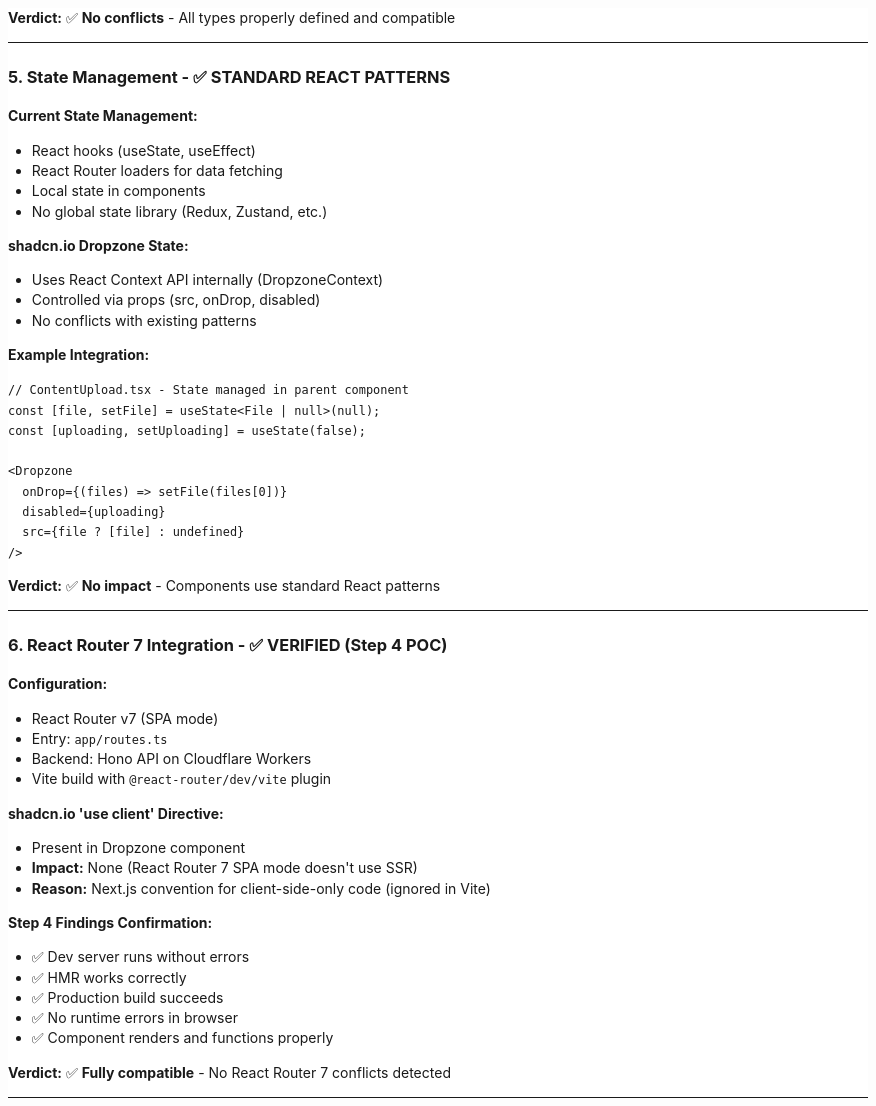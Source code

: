 **Verdict:** ✅ **No conflicts** - All types properly defined and compatible

---

### 5. State Management - ✅ STANDARD REACT PATTERNS

**Current State Management:**
- React hooks (useState, useEffect)
- React Router loaders for data fetching
- Local state in components
- No global state library (Redux, Zustand, etc.)

**shadcn.io Dropzone State:**
- Uses React Context API internally (DropzoneContext)
- Controlled via props (src, onDrop, disabled)
- No conflicts with existing patterns

**Example Integration:**
```tsx
// ContentUpload.tsx - State managed in parent component
const [file, setFile] = useState<File | null>(null);
const [uploading, setUploading] = useState(false);

<Dropzone
  onDrop={(files) => setFile(files[0])}
  disabled={uploading}
  src={file ? [file] : undefined}
/>
```

**Verdict:** ✅ **No impact** - Components use standard React patterns

---

### 6. React Router 7 Integration - ✅ VERIFIED (Step 4 POC)

**Configuration:**
- React Router v7 (SPA mode)
- Entry: `app/routes.ts`
- Backend: Hono API on Cloudflare Workers
- Vite build with `@react-router/dev/vite` plugin

**shadcn.io 'use client' Directive:**
- Present in Dropzone component
- **Impact:** None (React Router 7 SPA mode doesn't use SSR)
- **Reason:** Next.js convention for client-side-only code (ignored in Vite)

**Step 4 Findings Confirmation:**
- ✅ Dev server runs without errors
- ✅ HMR works correctly
- ✅ Production build succeeds
- ✅ No runtime errors in browser
- ✅ Component renders and functions properly

**Verdict:** ✅ **Fully compatible** - No React Router 7 conflicts detected

---